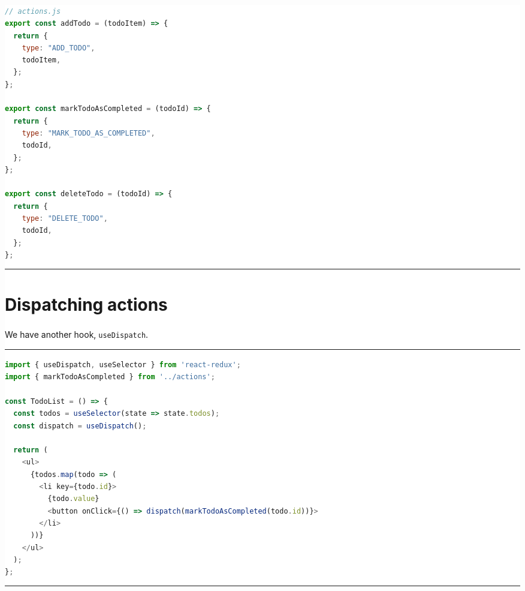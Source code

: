 ```js
// actions.js
export const addTodo = (todoItem) => {
  return {
    type: "ADD_TODO",
    todoItem,
  };
};

export const markTodoAsCompleted = (todoId) => {
  return {
    type: "MARK_TODO_AS_COMPLETED",
    todoId,
  };
};

export const deleteTodo = (todoId) => {
  return {
    type: "DELETE_TODO",
    todoId,
  };
};
```

---

# Dispatching actions

We have another hook, `useDispatch`.

---

```js
import { useDispatch, useSelector } from 'react-redux';
import { markTodoAsCompleted } from '../actions';

const TodoList = () => {
  const todos = useSelector(state => state.todos);
  const dispatch = useDispatch();

  return (
    <ul>
      {todos.map(todo => (
        <li key={todo.id}>
          {todo.value}
          <button onClick={() => dispatch(markTodoAsCompleted(todo.id))}>
        </li>
      ))}
    </ul>
  );
};
```

---